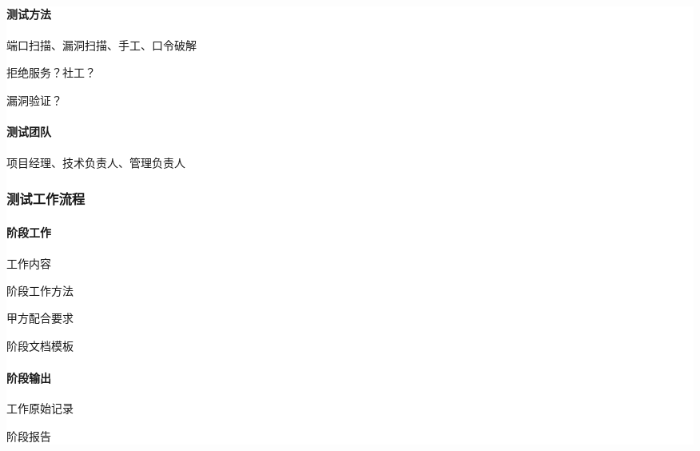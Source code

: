 #### 测试方法

端口扫描、漏洞扫描、手工、口令破解

拒绝服务？社工？

漏洞验证？

#### 测试团队

项目经理、技术负责人、管理负责人

### 测试工作流程

#### 阶段工作

工作内容

阶段工作方法

甲方配合要求

阶段文档模板

#### 阶段输出

工作原始记录

阶段报告



